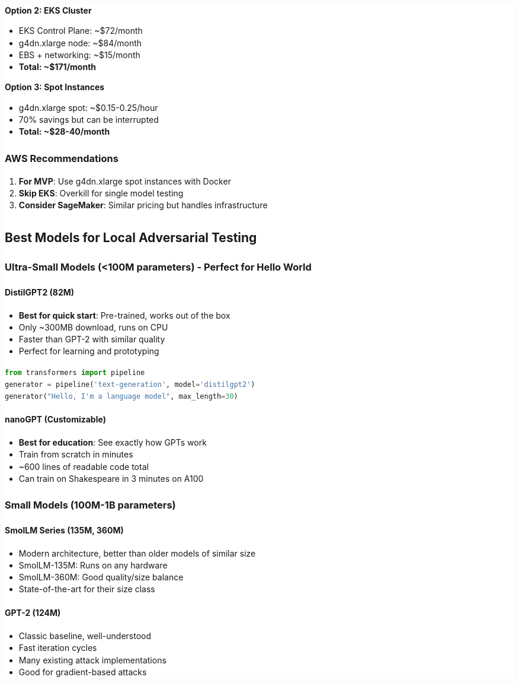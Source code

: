 **Option 2: EKS Cluster**
- EKS Control Plane: ~$72/month
- g4dn.xlarge node: ~$84/month
- EBS + networking: ~$15/month
- **Total: ~$171/month**

**Option 3: Spot Instances**
- g4dn.xlarge spot: ~$0.15-0.25/hour
- 70% savings but can be interrupted
- **Total: ~$28-40/month**

### AWS Recommendations
1. **For MVP**: Use g4dn.xlarge spot instances with Docker
2. **Skip EKS**: Overkill for single model testing
3. **Consider SageMaker**: Similar pricing but handles infrastructure

## Best Models for Local Adversarial Testing

### Ultra-Small Models (<100M parameters) - Perfect for Hello World

#### DistilGPT2 (82M)
- **Best for quick start**: Pre-trained, works out of the box
- Only ~300MB download, runs on CPU
- Faster than GPT-2 with similar quality
- Perfect for learning and prototyping
```python
from transformers import pipeline
generator = pipeline('text-generation', model='distilgpt2')
generator("Hello, I'm a language model", max_length=30)
```

#### nanoGPT (Customizable)
- **Best for education**: See exactly how GPTs work
- Train from scratch in minutes
- ~600 lines of readable code total
- Can train on Shakespeare in 3 minutes on A100

### Small Models (100M-1B parameters)

#### SmolLM Series (135M, 360M)
- Modern architecture, better than older models of similar size
- SmolLM-135M: Runs on any hardware
- SmolLM-360M: Good quality/size balance
- State-of-the-art for their size class

#### GPT-2 (124M)
- Classic baseline, well-understood
- Fast iteration cycles
- Many existing attack implementations
- Good for gradient-based attacks
